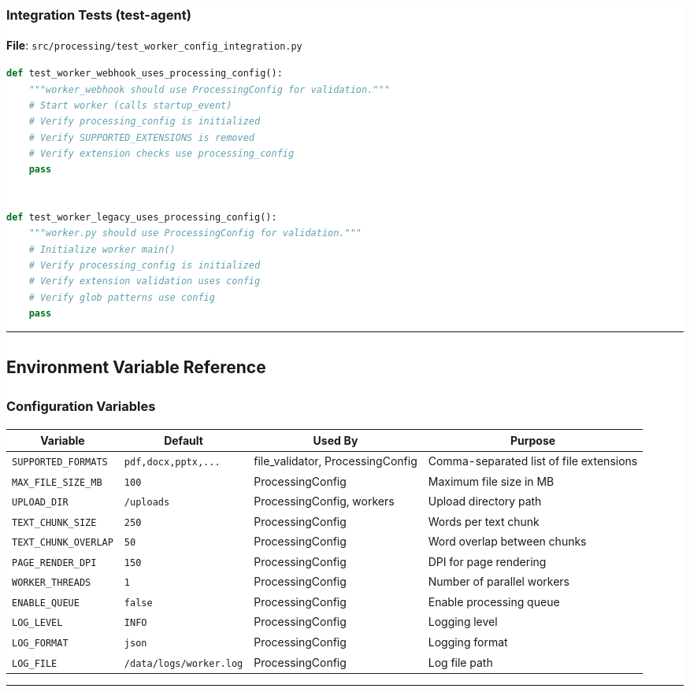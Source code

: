 ### Integration Tests (test-agent)

**File**: `src/processing/test_worker_config_integration.py`

```python
def test_worker_webhook_uses_processing_config():
    """worker_webhook should use ProcessingConfig for validation."""
    # Start worker (calls startup_event)
    # Verify processing_config is initialized
    # Verify SUPPORTED_EXTENSIONS is removed
    # Verify extension checks use processing_config
    pass


def test_worker_legacy_uses_processing_config():
    """worker.py should use ProcessingConfig for validation."""
    # Initialize worker main()
    # Verify processing_config is initialized
    # Verify extension validation uses config
    # Verify glob patterns use config
    pass
```

---

## Environment Variable Reference

### Configuration Variables

| Variable | Default | Used By | Purpose |
|----------|---------|---------|---------|
| `SUPPORTED_FORMATS` | `pdf,docx,pptx,...` | file_validator, ProcessingConfig | Comma-separated list of file extensions |
| `MAX_FILE_SIZE_MB` | `100` | ProcessingConfig | Maximum file size in MB |
| `UPLOAD_DIR` | `/uploads` | ProcessingConfig, workers | Upload directory path |
| `TEXT_CHUNK_SIZE` | `250` | ProcessingConfig | Words per text chunk |
| `TEXT_CHUNK_OVERLAP` | `50` | ProcessingConfig | Word overlap between chunks |
| `PAGE_RENDER_DPI` | `150` | ProcessingConfig | DPI for page rendering |
| `WORKER_THREADS` | `1` | ProcessingConfig | Number of parallel workers |
| `ENABLE_QUEUE` | `false` | ProcessingConfig | Enable processing queue |
| `LOG_LEVEL` | `INFO` | ProcessingConfig | Logging level |
| `LOG_FORMAT` | `json` | ProcessingConfig | Logging format |
| `LOG_FILE` | `/data/logs/worker.log` | ProcessingConfig | Log file path |

---

